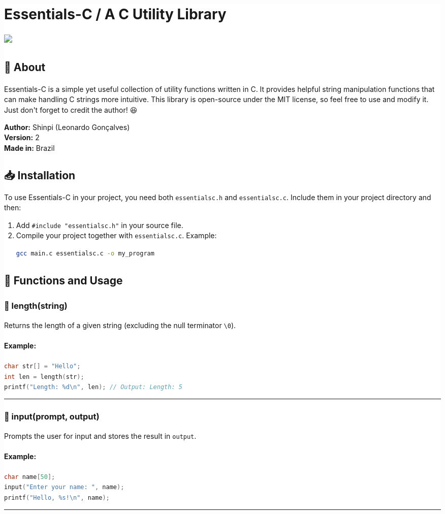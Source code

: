# Essentials-C / A C Utility Library

<div>
   <img src="https://cdn.discordapp.com/attachments/1143230167607681096/1347360023583391868/Essentials.gif?ex=67cb8a4e&is=67ca38ce&hm=07ff511db6eb0371d2684f2e31bf62e31bb9e3a0e19d7b44feeea1e9a7f81c9e&" width="100%" />
</div>

## 📌 About
Essentials-C is a simple yet useful collection of utility functions written in C. It provides helpful string manipulation functions that can make handling C strings more intuitive. This library is open-source under the MIT license, so feel free to use and modify it. Just don't forget to credit the author! 😆

**Author:** Shinpi (Leonardo Gonçalves)  
**Version:** 2  
**Made in:** Brazil  

## 📥 Installation
To use Essentials-C in your project, you need both `essentialsc.h` and `essentialsc.c`. Include them in your project directory and then:

1. Add `#include "essentialsc.h"` in your source file.
2. Compile your project together with `essentialsc.c`. Example:
   ```sh
   gcc main.c essentialsc.c -o my_program
   ```

## 📖 Functions and Usage

### 📌 length(string)
Returns the length of a given string (excluding the null terminator `\0`).

#### Example:
```c
char str[] = "Hello";
int len = length(str);
printf("Length: %d\n", len); // Output: Length: 5
```

---

### 📌 input(prompt, output)
Prompts the user for input and stores the result in `output`.

#### Example:
```c
char name[50];
input("Enter your name: ", name);
printf("Hello, %s!\n", name);
```

---